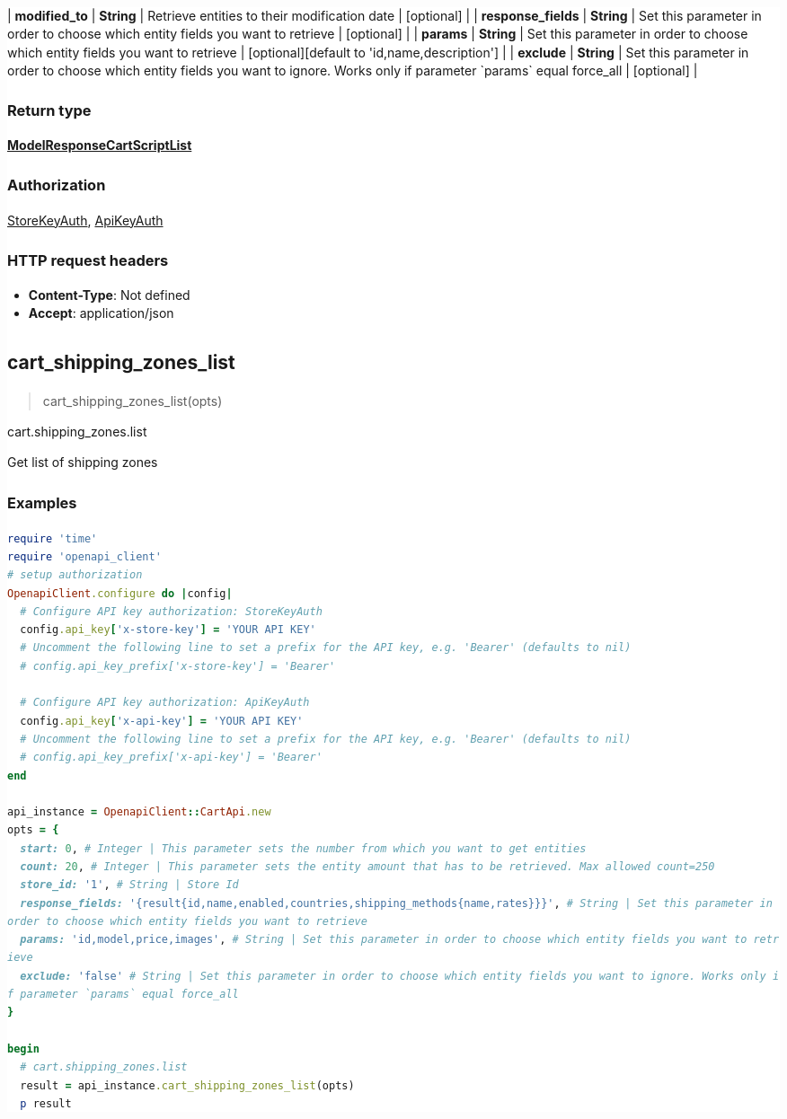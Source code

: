| **modified_to** | **String** | Retrieve entities to their modification date | [optional] |
| **response_fields** | **String** | Set this parameter in order to choose which entity fields you want to retrieve | [optional] |
| **params** | **String** | Set this parameter in order to choose which entity fields you want to retrieve | [optional][default to &#39;id,name,description&#39;] |
| **exclude** | **String** | Set this parameter in order to choose which entity fields you want to ignore. Works only if parameter &#x60;params&#x60; equal force_all | [optional] |

### Return type

[**ModelResponseCartScriptList**](ModelResponseCartScriptList.md)

### Authorization

[StoreKeyAuth](../README.md#StoreKeyAuth), [ApiKeyAuth](../README.md#ApiKeyAuth)

### HTTP request headers

- **Content-Type**: Not defined
- **Accept**: application/json


## cart_shipping_zones_list

> <ModelResponseCartShippingZonesList> cart_shipping_zones_list(opts)

cart.shipping_zones.list

Get list of shipping zones

### Examples

```ruby
require 'time'
require 'openapi_client'
# setup authorization
OpenapiClient.configure do |config|
  # Configure API key authorization: StoreKeyAuth
  config.api_key['x-store-key'] = 'YOUR API KEY'
  # Uncomment the following line to set a prefix for the API key, e.g. 'Bearer' (defaults to nil)
  # config.api_key_prefix['x-store-key'] = 'Bearer'

  # Configure API key authorization: ApiKeyAuth
  config.api_key['x-api-key'] = 'YOUR API KEY'
  # Uncomment the following line to set a prefix for the API key, e.g. 'Bearer' (defaults to nil)
  # config.api_key_prefix['x-api-key'] = 'Bearer'
end

api_instance = OpenapiClient::CartApi.new
opts = {
  start: 0, # Integer | This parameter sets the number from which you want to get entities
  count: 20, # Integer | This parameter sets the entity amount that has to be retrieved. Max allowed count=250
  store_id: '1', # String | Store Id
  response_fields: '{result{id,name,enabled,countries,shipping_methods{name,rates}}}', # String | Set this parameter in order to choose which entity fields you want to retrieve
  params: 'id,model,price,images', # String | Set this parameter in order to choose which entity fields you want to retrieve
  exclude: 'false' # String | Set this parameter in order to choose which entity fields you want to ignore. Works only if parameter `params` equal force_all
}

begin
  # cart.shipping_zones.list
  result = api_instance.cart_shipping_zones_list(opts)
  p result
```